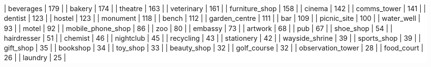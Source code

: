 | beverages         |      179 |
| bakery            |      174 |
| theatre           |      163 |
| veterinary        |      161 |
| furniture_shop    |      158 |
| cinema            |      142 |
| comms_tower       |      141 |
| dentist           |      123 |
| hostel            |      123 |
| monument          |      118 |
| bench             |      112 |
| garden_centre     |      111 |
| bar               |      109 |
| picnic_site       |      100 |
| water_well        |       93 |
| motel             |       92 |
| mobile_phone_shop |       86 |
| zoo               |       80 |
| embassy           |       73 |
| artwork           |       68 |
| pub               |       67 |
| shoe_shop         |       54 |
| hairdresser       |       51 |
| chemist           |       46 |
| nightclub         |       45 |
| recycling         |       43 |
| stationery        |       42 |
| wayside_shrine    |       39 |
| sports_shop       |       39 |
| gift_shop         |       35 |
| bookshop          |       34 |
| toy_shop          |       33 |
| beauty_shop       |       32 |
| golf_course       |       32 |
| observation_tower |       28 |
| food_court        |       26 |
| laundry           |       25 |